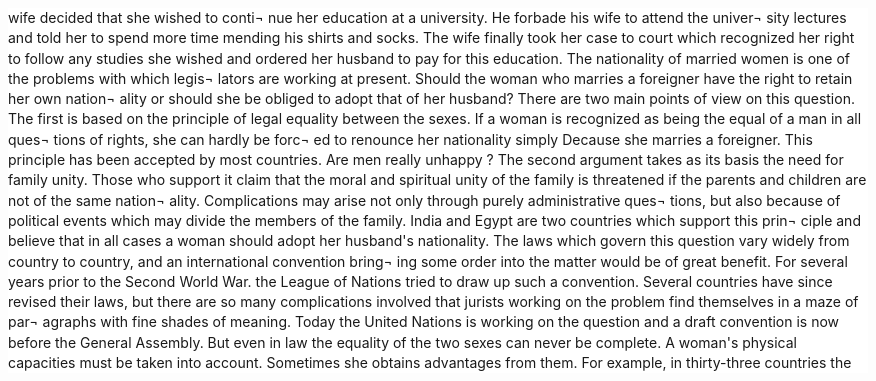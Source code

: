 wife decided that she wished to conti¬
nue her education at a university. He
forbade his wife to attend the univer¬
sity lectures and told her to spend more
time mending his shirts and socks. The
wife finally took her case to court
which recognized her right to follow
any studies she wished and ordered her
husband to pay for this education.
The nationality of married women is
one of the problems with which legis¬
lators are working at present. Should
the woman who marries a foreigner
have the right to retain her own nation¬
ality or should she be obliged to adopt
that of her husband?
There are two main points of view
on this question. The first is based on
the principle of legal equality between
the sexes. If a woman is recognized as
being the equal of a man in all ques¬
tions of rights, she can hardly be forc¬
ed to renounce her nationality simply
Decause she marries a foreigner. This
principle has been accepted by most
countries.
Are men really unhappy ?
The second argument takes as its
basis the need for family unity.
Those who support it claim that
the moral and spiritual unity of the
family is threatened if the parents and
children are not of the same nation¬
ality. Complications may arise not only
through purely administrative ques¬
tions, but also because of political
events which may divide the members
of the family. India and Egypt are
two countries which support this prin¬
ciple and believe that in all cases a
woman should adopt her husband's
nationality.
The laws which govern this question
vary widely from country to country,
and an international convention bring¬
ing some order into the matter would
be of great benefit. For several years
prior to the Second World War. the
League of Nations tried to draw up
such a convention. Several countries
have since revised their laws, but there
are so many complications involved
that jurists working on the problem
find themselves in a maze of par¬
agraphs with fine shades of meaning.
Today the United Nations is working on
the question and a draft convention is
now before the General Assembly.
But even in law the equality of the
two sexes can never be complete. A
woman's physical capacities must be
taken into account. Sometimes she
obtains advantages from them. For
example, in thirty-three countries the